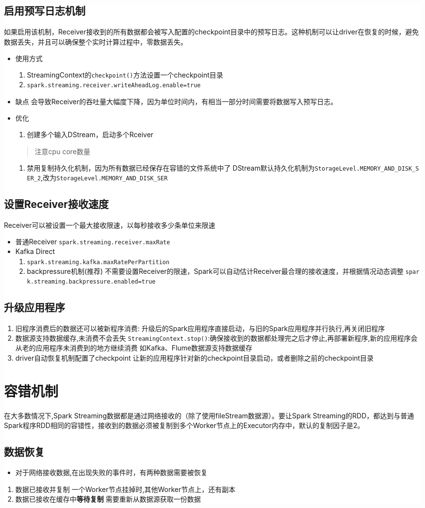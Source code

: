 ## 启用预写日志机制

如果启用该机制，Receiver接收到的所有数据都会被写入配置的checkpoint目录中的预写日志。这种机制可以让driver在恢复的时候，避免数据丢失，并且可以确保整个实时计算过程中，零数据丢失。

- 使用方式

  1. StreamingContext的`checkpoint()`方法设置一个checkpoint目录
  2. `spark.streaming.receiver.writeAheadLog.enable=true`

- 缺点
   会导致Receiver的吞吐量大幅度下降，因为单位时间内，有相当一部分时间需要将数据写入预写日志。

- 优化

  1. 创建多个输入DStream，启动多个Rceiver

  > 注意cpu core数量

  1. 禁用复制持久化机制，因为所有数据已经保存在容错的文件系统中了
      DStream默认持久化机制为`StorageLevel.MEMORY_AND_DISK_SER_2`,改为`StorageLevel.MEMORY_AND_DISK_SER`

## 设置Receiver接收速度

Receiver可以被设置一个最大接收限速，以每秒接收多少条单位来限速

- 普通Receiver
   `spark.streaming.receiver.maxRate`
- Kafka Direct
  1. `spark.streaming.kafka.maxRatePerPartition`
  2. backpressure机制(推荐)
      不需要设置Receiver的限速，Spark可以自动估计Receiver最合理的接收速度，并根据情况动态调整 `spark.streaming.backpressure.enabled=true`

## 升级应用程序

1. 旧程序消费后的数据还可以被新程序消费:
    升级后的Spark应用程序直接启动，与旧的Spark应用程序并行执行,再关闭旧程序
2. 数据源支持数据缓存,未消费不会丢失
    `StreamingContext.stop()`:确保接收到的数据都处理完之后才停止,再部署新程序,新的应用程序会从老的应用程序未消费到的地方继续消费
    如Kafka、Flume数据源支持数据缓存
3. driver自动恢复机制配置了checkpoint
    让新的应用程序针对新的checkpoint目录启动，或者删除之前的checkpoint目录

# 容错机制

在大多数情况下,Spark Streaming数据都是通过网络接收的（除了使用fileStream数据源）。要让Spark Streaming的RDD，都达到与普通Spark程序RDD相同的容错性，接收到的数据必须被复制到多个Worker节点上的Executor内存中，默认的复制因子是2。

## 数据恢复

- 对于网络接收数据,在出现失败的事件时，有两种数据需要被恢复

1. 数据已接收并复制
    一个Worker节点挂掉时,其他Worker节点上，还有副本
2. 数据已接收在缓存中**等待复制**
    需要重新从数据源获取一份数据
